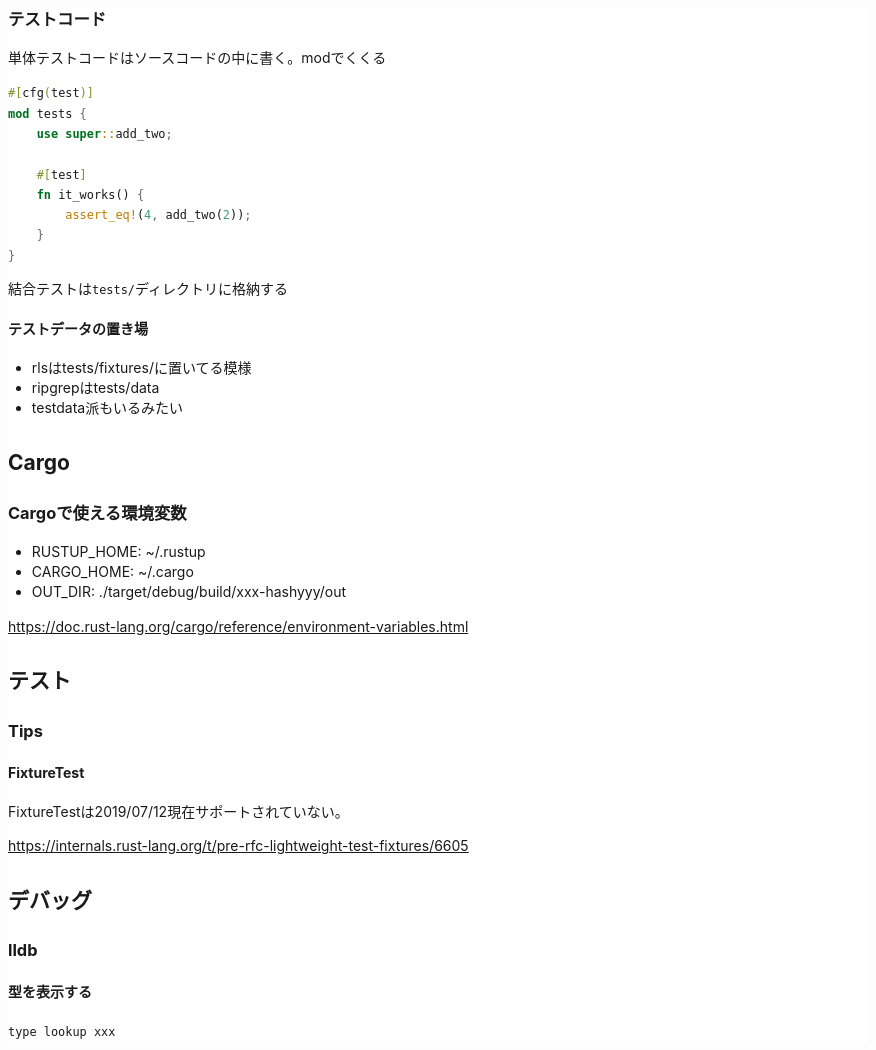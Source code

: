 

### テストコード

単体テストコードはソースコードの中に書く。modでくくる

``` rust
#[cfg(test)]
mod tests {
    use super::add_two;

    #[test]
    fn it_works() {
        assert_eq!(4, add_two(2));
    }
}
```

結合テストは`tests/`ディレクトリに格納する

#### テストデータの置き場

- rlsはtests/fixtures/に置いてる模様
- ripgrepはtests/data
- testdata派もいるみたい

## Cargo

### Cargoで使える環境変数

- RUSTUP_HOME: ~/.rustup
- CARGO_HOME: ~/.cargo
- OUT_DIR: ./target/debug/build/xxx-hashyyy/out

https://doc.rust-lang.org/cargo/reference/environment-variables.html

## テスト

### Tips

#### FixtureTest

FixtureTestは2019/07/12現在サポートされていない。

https://internals.rust-lang.org/t/pre-rfc-lightweight-test-fixtures/6605


## デバッグ

### lldb

#### 型を表示する

`type lookup xxx`
